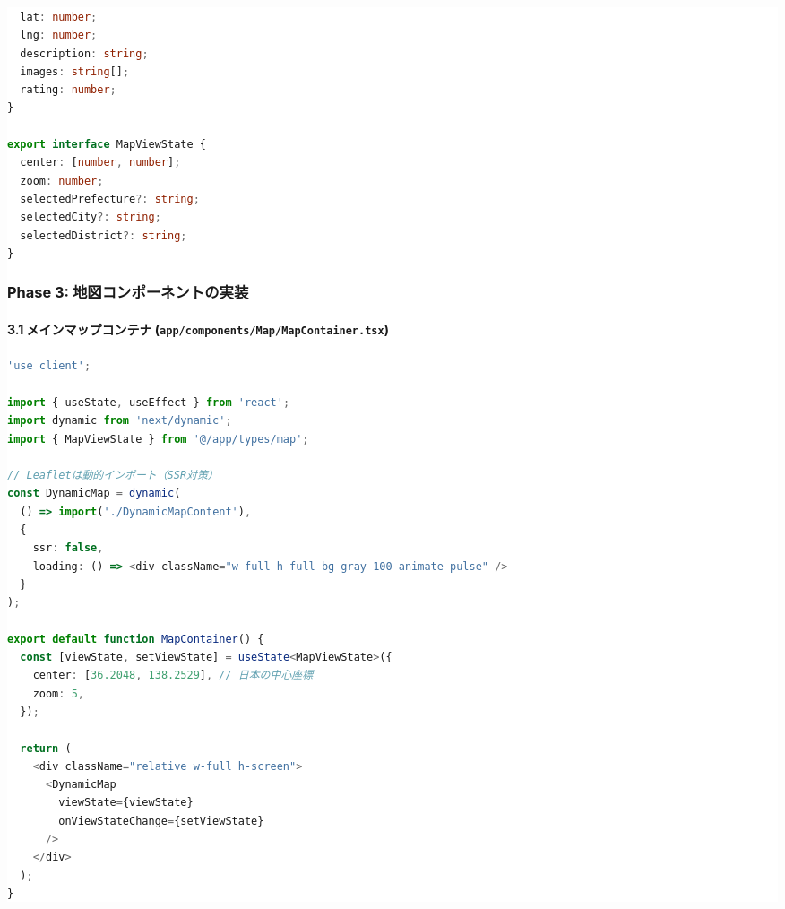 ```typescript
  lat: number;
  lng: number;
  description: string;
  images: string[];
  rating: number;
}

export interface MapViewState {
  center: [number, number];
  zoom: number;
  selectedPrefecture?: string;
  selectedCity?: string;
  selectedDistrict?: string;
}
```

### Phase 3: 地図コンポーネントの実装

#### 3.1 メインマップコンテナ (`app/components/Map/MapContainer.tsx`)

```typescript
'use client';

import { useState, useEffect } from 'react';
import dynamic from 'next/dynamic';
import { MapViewState } from '@/app/types/map';

// Leafletは動的インポート（SSR対策）
const DynamicMap = dynamic(
  () => import('./DynamicMapContent'),
  { 
    ssr: false,
    loading: () => <div className="w-full h-full bg-gray-100 animate-pulse" />
  }
);

export default function MapContainer() {
  const [viewState, setViewState] = useState<MapViewState>({
    center: [36.2048, 138.2529], // 日本の中心座標
    zoom: 5,
  });

  return (
    <div className="relative w-full h-screen">
      <DynamicMap 
        viewState={viewState}
        onViewStateChange={setViewState}
      />
    </div>
  );
}
```
